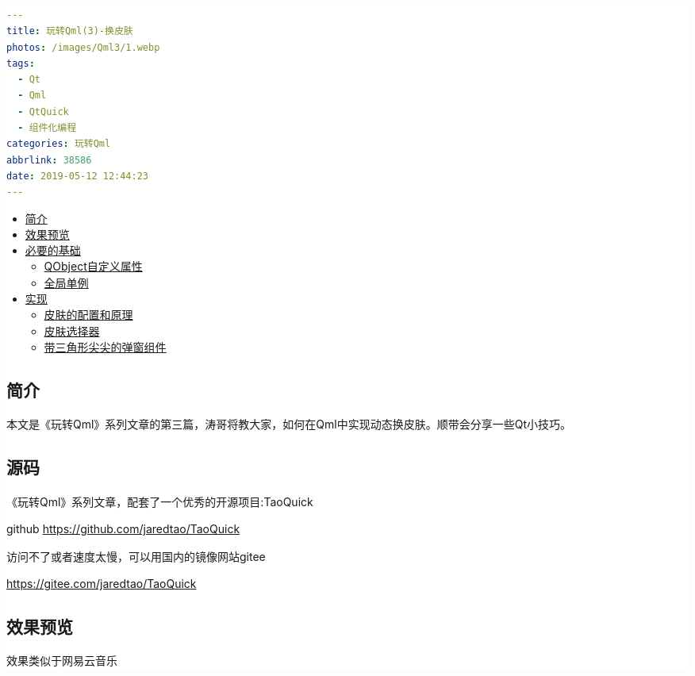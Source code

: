 ```yaml
---
title: 玩转Qml(3)-换皮肤
photos: /images/Qml3/1.webp
tags:
  - Qt
  - Qml
  - QtQuick
  - 组件化编程
categories: 玩转Qml
abbrlink: 38586
date: 2019-05-12 12:44:23
---
```


- [简介](#%E7%AE%80%E4%BB%8B)
- [效果预览](#%E6%95%88%E6%9E%9C%E9%A2%84%E8%A7%88)
- [必要的基础](#%E5%BF%85%E8%A6%81%E7%9A%84%E5%9F%BA%E7%A1%80)
  - [QObject自定义属性](#qobject%E8%87%AA%E5%AE%9A%E4%B9%89%E5%B1%9E%E6%80%A7)
  - [全局单例](#%E5%85%A8%E5%B1%80%E5%8D%95%E4%BE%8B)
- [实现](#%E5%AE%9E%E7%8E%B0)
  - [皮肤的配置和原理](#%E7%9A%AE%E8%82%A4%E7%9A%84%E9%85%8D%E7%BD%AE%E5%92%8C%E5%8E%9F%E7%90%86)
  - [皮肤选择器](#%E7%9A%AE%E8%82%A4%E9%80%89%E6%8B%A9%E5%99%A8)
  - [带三角形尖尖的弹窗组件](#%E5%B8%A6%E4%B8%89%E8%A7%92%E5%BD%A2%E5%B0%96%E5%B0%96%E7%9A%84%E5%BC%B9%E7%AA%97%E7%BB%84%E4%BB%B6)


## 简介

本文是《玩转Qml》系列文章的第三篇，涛哥将教大家，如何在Qml中实现动态换皮肤。顺带会分享一些Qt小技巧。

## 源码

《玩转Qml》系列文章，配套了一个优秀的开源项目:TaoQuick

github https://github.com/jaredtao/TaoQuick

访问不了或者速度太慢，可以用国内的镜像网站gitee

https://gitee.com/jaredtao/TaoQuick

## 效果预览

效果类似于网易云音乐
